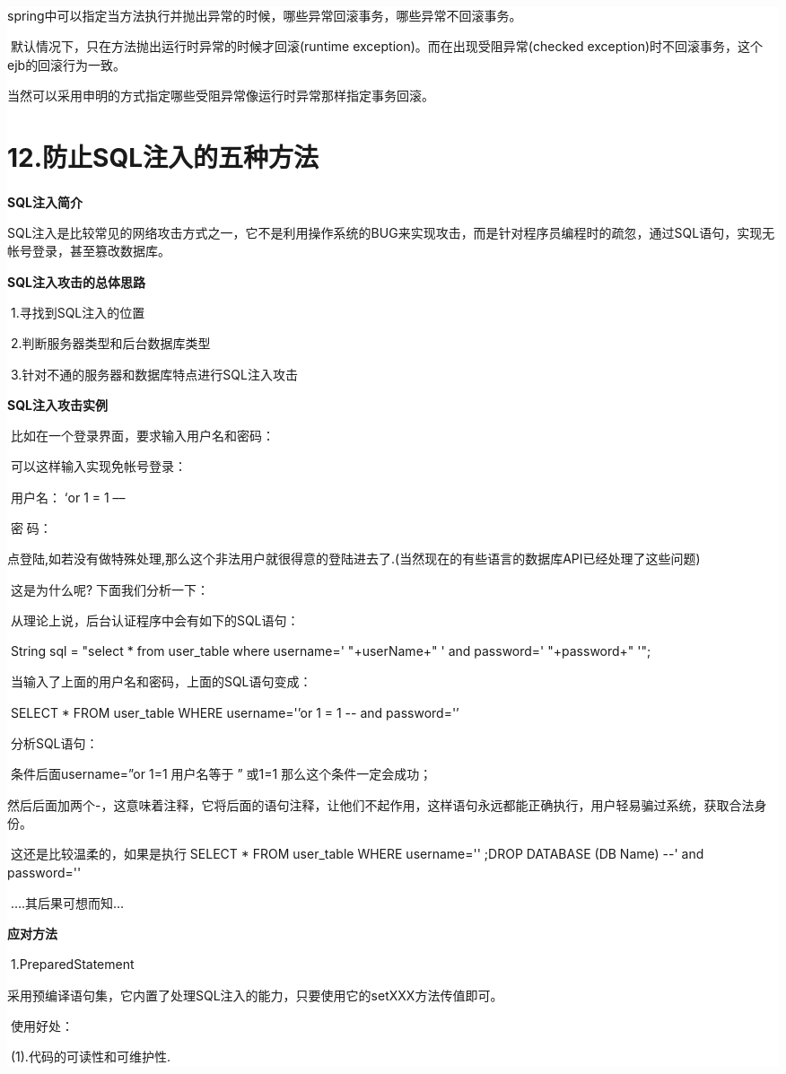 ​	spring中可以指定当方法执行并抛出异常的时候，哪些异常回滚事务，哪些异常不回滚事务。

​	默认情况下，只在方法抛出运行时异常的时候才回滚(runtime exception)。而在出现受阻异常(checked exception)时不回滚事务，这个ejb的回滚行为一致。

​	当然可以采用申明的方式指定哪些受阻异常像运行时异常那样指定事务回滚。

# 12.防止SQL注入的五种方法

 **SQL注入简介**

​	SQL注入是比较常见的网络攻击方式之一，它不是利用操作系统的BUG来实现攻击，而是针对程序员编程时的疏忽，通过SQL语句，实现无帐号登录，甚至篡改数据库。 

**SQL注入攻击的总体思路** 

​	1.寻找到SQL注入的位置 

​	2.判断服务器类型和后台数据库类型 

​	3.针对不通的服务器和数据库特点进行SQL注入攻击 

**SQL注入攻击实例**

​	比如在一个登录界面，要求输入用户名和密码： 

​	可以这样输入实现免帐号登录： 

​	用户名： ‘or 1 = 1 –– 	 		

​	密 码： 

​	点登陆,如若没有做特殊处理,那么这个非法用户就很得意的登陆进去了.(当然现在的有些语言的数据库API已经处理了这些问题) 

​	这是为什么呢? 下面我们分析一下： 

​	从理论上说，后台认证程序中会有如下的SQL语句： 

​	String sql = "select * from user_table where username=' "+userName+" ' and password=' "+password+" '";	

​	当输入了上面的用户名和密码，上面的SQL语句变成： 

​	SELECT * FROM user_table WHERE username='’or 1 = 1 -- and password='’

​	分析SQL语句： 

​		条件后面username=”or 1=1 用户名等于 ” 或1=1 那么这个条件一定会成功； 

​	然后后面加两个-，这意味着注释，它将后面的语句注释，让他们不起作用，这样语句永远都能正确执行，用户轻易骗过系统，获取合法身份。 

​	这还是比较温柔的，如果是执行 SELECT * FROM user_table WHERE username='' ;DROP DATABASE (DB Name) --' and password=''

​	….其后果可想而知…  

**应对方法**

​	1.PreparedStatement

​		采用预编译语句集，它内置了处理SQL注入的能力，只要使用它的setXXX方法传值即可。 

​		使用好处： 

​			(1).代码的可读性和可维护性. 
